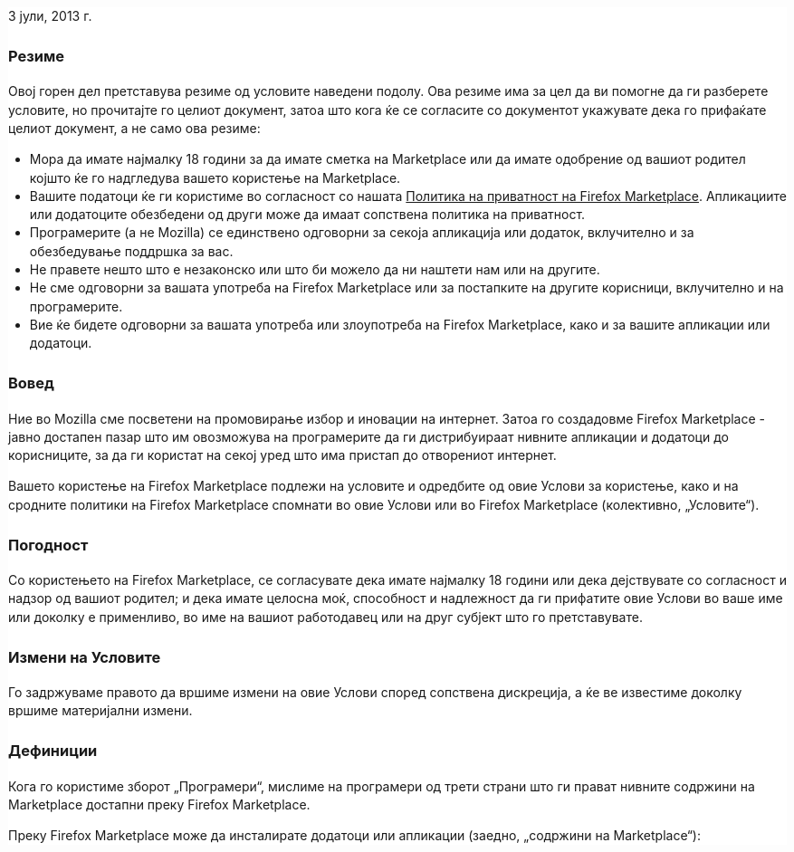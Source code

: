 3 јули, 2013 г.

### Резиме

Овој горен дел претставува резиме од условите наведени подолу. Ова резиме има за цел да ви помогне да ги разберете условите, но прочитајте го целиот документ, затоа што кога ќе се согласите со документот укажувате дека гo прифаќате целиот документ, а не само ова резиме:

- Мора да имате најмалку 18 години за да имате сметка на Marketplace или да имате одобрение од вашиот родител којшто ќе го надгледува вашето користење на Marketplace.
- Вашите податоци ќе ги користиме во согласност со нашата [Политика на приватност на Firefox Marketplace](/media/docs/privacy/mk.html). Апликациите или додатоците обезбедени од други може да имаат сопствена политика на приватност.
- Програмерите (а не Mozilla) се единствено одговорни за секоја апликација или додаток, вклучително и за обезбедување поддршка за вас.
- Не правете нешто што е незаконско или што би можело да ни наштети нам или на другите.
- Не сме одговорни за вашата употреба на Firefox Marketplace или за постапките на другите корисници, вклучително и на програмерите.
- Вие ќе бидете одговорни за вашата употреба или злоупотреба на Firefox Marketplace, како и за вашите апликации или додатоци.

### Вовед

Ние во Mozilla сме посветени на промовирање избор и иновации на интернет. Затоа го создадовме Firefox Marketplace - јавно достапен пазар што им овозможува на програмерите да ги дистрибуираат нивните апликации и додатоци до корисниците, за да ги користат на секој уред што има пристап до отворениот интернет.

Вашето користење на Firefox Marketplace подлежи на условите и одредбите од овие Услови за користење, како и на сродните политики на Firefox Marketplace спомнати во овие Услови или во Firefox Marketplace (колективно, „Условите“).


### Погодност

Со користењето на Firefox Marketplace, се согласувате дека имате најмалку 18 години или дека дејствувате со согласност и надзор од вашиот родител; и дека имате целосна моќ, способност и надлежност да ги прифатите овие Услови во ваше име или доколку е применливо, во име на вашиот работодавец или на друг субјект што го претставувате.


### Измени на Условите

Го задржуваме правото да вршиме измени на овие Услови според сопствена дискреција, а ќе ве известиме доколку вршиме материјални измени.


### Дефиниции

Кога го користиме зборот „Програмери“, мислиме на програмери од трети страни што ги прават нивните содржини на Marketplace достапни преку Firefox Marketplace.

Преку Firefox Marketplace може да инсталирате додатоци или апликации (заедно, „содржини на Marketplace“):
